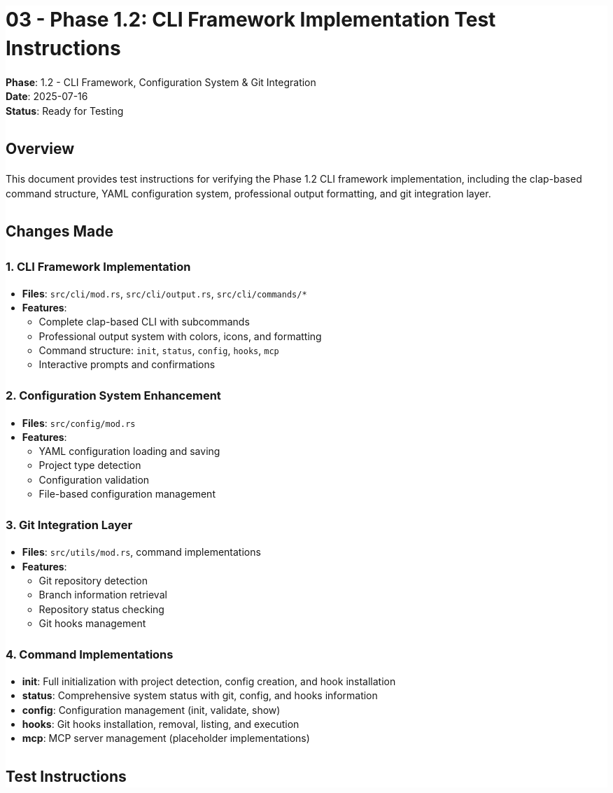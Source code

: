 # 03 - Phase 1.2: CLI Framework Implementation Test Instructions

**Phase**: 1.2 - CLI Framework, Configuration System & Git Integration  
**Date**: 2025-07-16  
**Status**: Ready for Testing

## Overview

This document provides test instructions for verifying the Phase 1.2 CLI framework implementation, including the clap-based command structure, YAML configuration system, professional output formatting, and git integration layer.

## Changes Made

### 1. CLI Framework Implementation
- **Files**: `src/cli/mod.rs`, `src/cli/output.rs`, `src/cli/commands/*`
- **Features**: 
  - Complete clap-based CLI with subcommands
  - Professional output system with colors, icons, and formatting
  - Command structure: `init`, `status`, `config`, `hooks`, `mcp`
  - Interactive prompts and confirmations

### 2. Configuration System Enhancement
- **Files**: `src/config/mod.rs`
- **Features**:
  - YAML configuration loading and saving
  - Project type detection
  - Configuration validation
  - File-based configuration management

### 3. Git Integration Layer
- **Files**: `src/utils/mod.rs`, command implementations
- **Features**:
  - Git repository detection
  - Branch information retrieval
  - Repository status checking
  - Git hooks management

### 4. Command Implementations
- **init**: Full initialization with project detection, config creation, and hook installation
- **status**: Comprehensive system status with git, config, and hooks information
- **config**: Configuration management (init, validate, show)
- **hooks**: Git hooks installation, removal, listing, and execution
- **mcp**: MCP server management (placeholder implementations)

## Test Instructions
